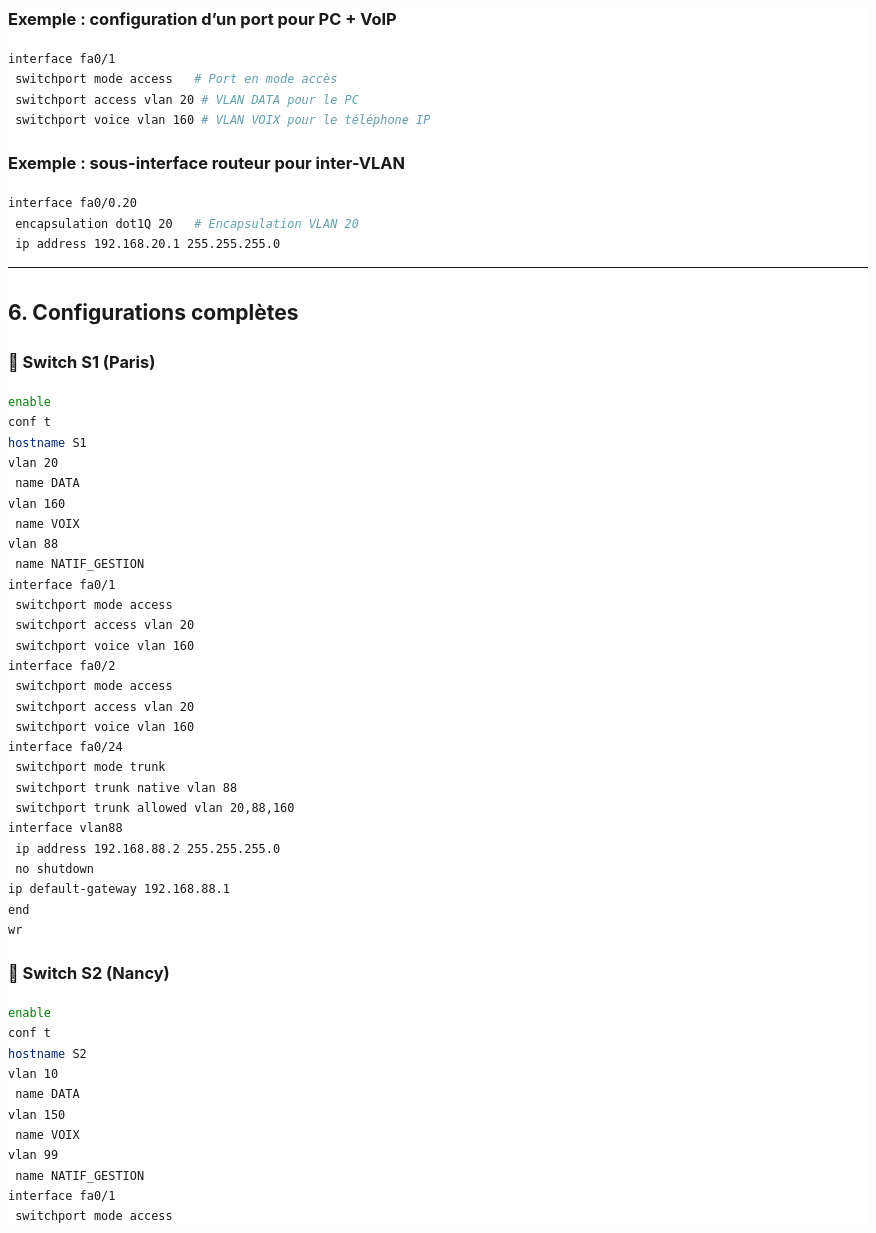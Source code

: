 ### Exemple : configuration d’un port pour PC + VoIP
```bash
interface fa0/1
 switchport mode access   # Port en mode accès
 switchport access vlan 20 # VLAN DATA pour le PC
 switchport voice vlan 160 # VLAN VOIX pour le téléphone IP
```

### Exemple : sous-interface routeur pour inter-VLAN
```bash
interface fa0/0.20
 encapsulation dot1Q 20   # Encapsulation VLAN 20
 ip address 192.168.20.1 255.255.255.0
```

---

## 6. Configurations complètes

### 🔹 Switch S1 (Paris)
```bash
enable
conf t
hostname S1
vlan 20
 name DATA
vlan 160
 name VOIX
vlan 88
 name NATIF_GESTION
interface fa0/1
 switchport mode access
 switchport access vlan 20
 switchport voice vlan 160
interface fa0/2
 switchport mode access
 switchport access vlan 20
 switchport voice vlan 160
interface fa0/24
 switchport mode trunk
 switchport trunk native vlan 88
 switchport trunk allowed vlan 20,88,160
interface vlan88
 ip address 192.168.88.2 255.255.255.0
 no shutdown
ip default-gateway 192.168.88.1
end
wr
```

### 🔹 Switch S2 (Nancy)
```bash
enable
conf t
hostname S2
vlan 10
 name DATA
vlan 150
 name VOIX
vlan 99
 name NATIF_GESTION
interface fa0/1
 switchport mode access
```